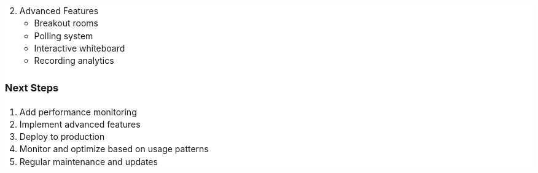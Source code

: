 2. Advanced Features
   - Breakout rooms
   - Polling system
   - Interactive whiteboard
   - Recording analytics

### Next Steps
1. Add performance monitoring
2. Implement advanced features
3. Deploy to production
4. Monitor and optimize based on usage patterns
5. Regular maintenance and updates 